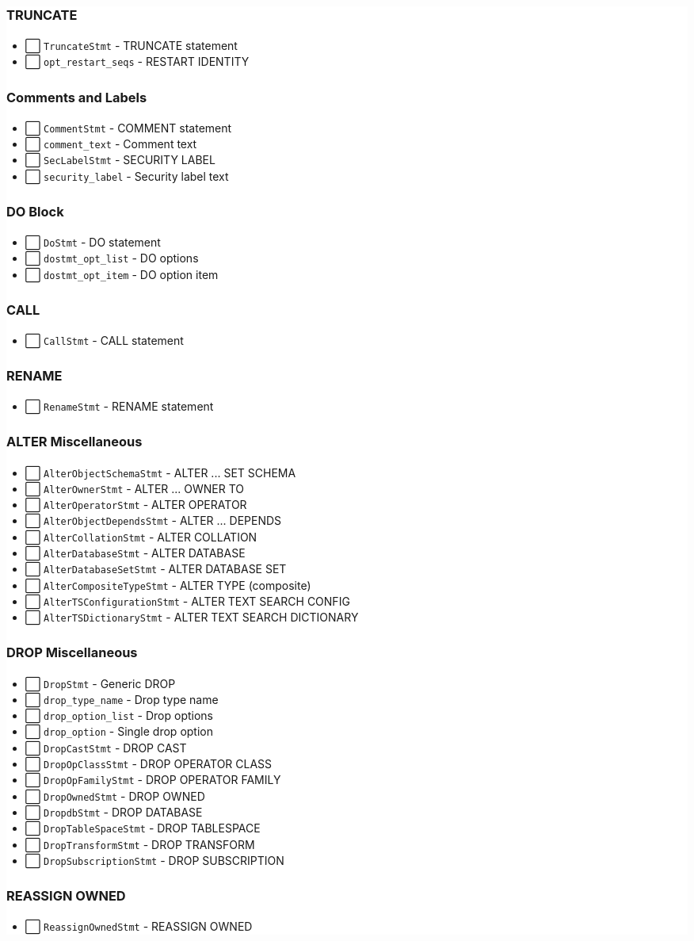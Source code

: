 ### TRUNCATE
- ⬜ `TruncateStmt` - TRUNCATE statement
- ⬜ `opt_restart_seqs` - RESTART IDENTITY

### Comments and Labels
- ⬜ `CommentStmt` - COMMENT statement
- ⬜ `comment_text` - Comment text
- ⬜ `SecLabelStmt` - SECURITY LABEL
- ⬜ `security_label` - Security label text

### DO Block
- ⬜ `DoStmt` - DO statement
- ⬜ `dostmt_opt_list` - DO options
- ⬜ `dostmt_opt_item` - DO option item

### CALL
- ⬜ `CallStmt` - CALL statement

### RENAME
- ⬜ `RenameStmt` - RENAME statement

### ALTER Miscellaneous
- ⬜ `AlterObjectSchemaStmt` - ALTER ... SET SCHEMA
- ⬜ `AlterOwnerStmt` - ALTER ... OWNER TO
- ⬜ `AlterOperatorStmt` - ALTER OPERATOR
- ⬜ `AlterObjectDependsStmt` - ALTER ... DEPENDS
- ⬜ `AlterCollationStmt` - ALTER COLLATION
- ⬜ `AlterDatabaseStmt` - ALTER DATABASE
- ⬜ `AlterDatabaseSetStmt` - ALTER DATABASE SET
- ⬜ `AlterCompositeTypeStmt` - ALTER TYPE (composite)
- ⬜ `AlterTSConfigurationStmt` - ALTER TEXT SEARCH CONFIG
- ⬜ `AlterTSDictionaryStmt` - ALTER TEXT SEARCH DICTIONARY

### DROP Miscellaneous
- ⬜ `DropStmt` - Generic DROP
- ⬜ `drop_type_name` - Drop type name
- ⬜ `drop_option_list` - Drop options
- ⬜ `drop_option` - Single drop option
- ⬜ `DropCastStmt` - DROP CAST
- ⬜ `DropOpClassStmt` - DROP OPERATOR CLASS
- ⬜ `DropOpFamilyStmt` - DROP OPERATOR FAMILY
- ⬜ `DropOwnedStmt` - DROP OWNED
- ⬜ `DropdbStmt` - DROP DATABASE
- ⬜ `DropTableSpaceStmt` - DROP TABLESPACE
- ⬜ `DropTransformStmt` - DROP TRANSFORM
- ⬜ `DropSubscriptionStmt` - DROP SUBSCRIPTION

### REASSIGN OWNED
- ⬜ `ReassignOwnedStmt` - REASSIGN OWNED
